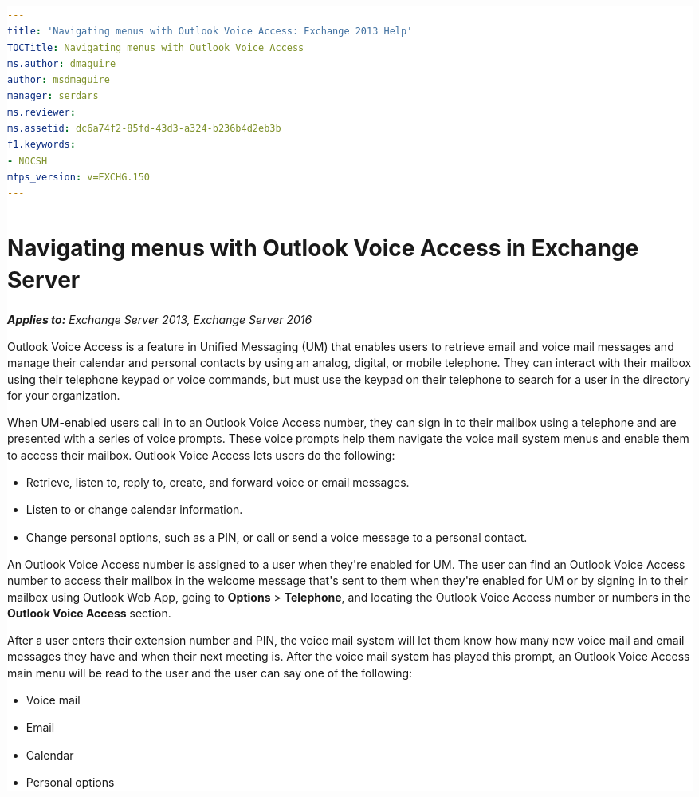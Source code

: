 ```yaml
---
title: 'Navigating menus with Outlook Voice Access: Exchange 2013 Help'
TOCTitle: Navigating menus with Outlook Voice Access
ms.author: dmaguire
author: msdmaguire
manager: serdars
ms.reviewer: 
ms.assetid: dc6a74f2-85fd-43d3-a324-b236b4d2eb3b
f1.keywords:
- NOCSH
mtps_version: v=EXCHG.150
---
```


# Navigating menus with Outlook Voice Access in Exchange Server

_**Applies to:** Exchange Server 2013, Exchange Server 2016_

Outlook Voice Access is a feature in Unified Messaging (UM) that enables users to retrieve email and voice mail messages and manage their calendar and personal contacts by using an analog, digital, or mobile telephone. They can interact with their mailbox using their telephone keypad or voice commands, but must use the keypad on their telephone to search for a user in the directory for your organization.

When UM-enabled users call in to an Outlook Voice Access number, they can sign in to their mailbox using a telephone and are presented with a series of voice prompts. These voice prompts help them navigate the voice mail system menus and enable them to access their mailbox. Outlook Voice Access lets users do the following:

- Retrieve, listen to, reply to, create, and forward voice or email messages.

- Listen to or change calendar information.

- Change personal options, such as a PIN, or call or send a voice message to a personal contact.

An Outlook Voice Access number is assigned to a user when they're enabled for UM. The user can find an Outlook Voice Access number to access their mailbox in the welcome message that's sent to them when they're enabled for UM or by signing in to their mailbox using Outlook Web App, going to **Options** \> **Telephone**, and locating the Outlook Voice Access number or numbers in the **Outlook Voice Access** section.

After a user enters their extension number and PIN, the voice mail system will let them know how many new voice mail and email messages they have and when their next meeting is. After the voice mail system has played this prompt, an Outlook Voice Access main menu will be read to the user and the user can say one of the following:

- Voice mail

- Email

- Calendar

- Personal options
